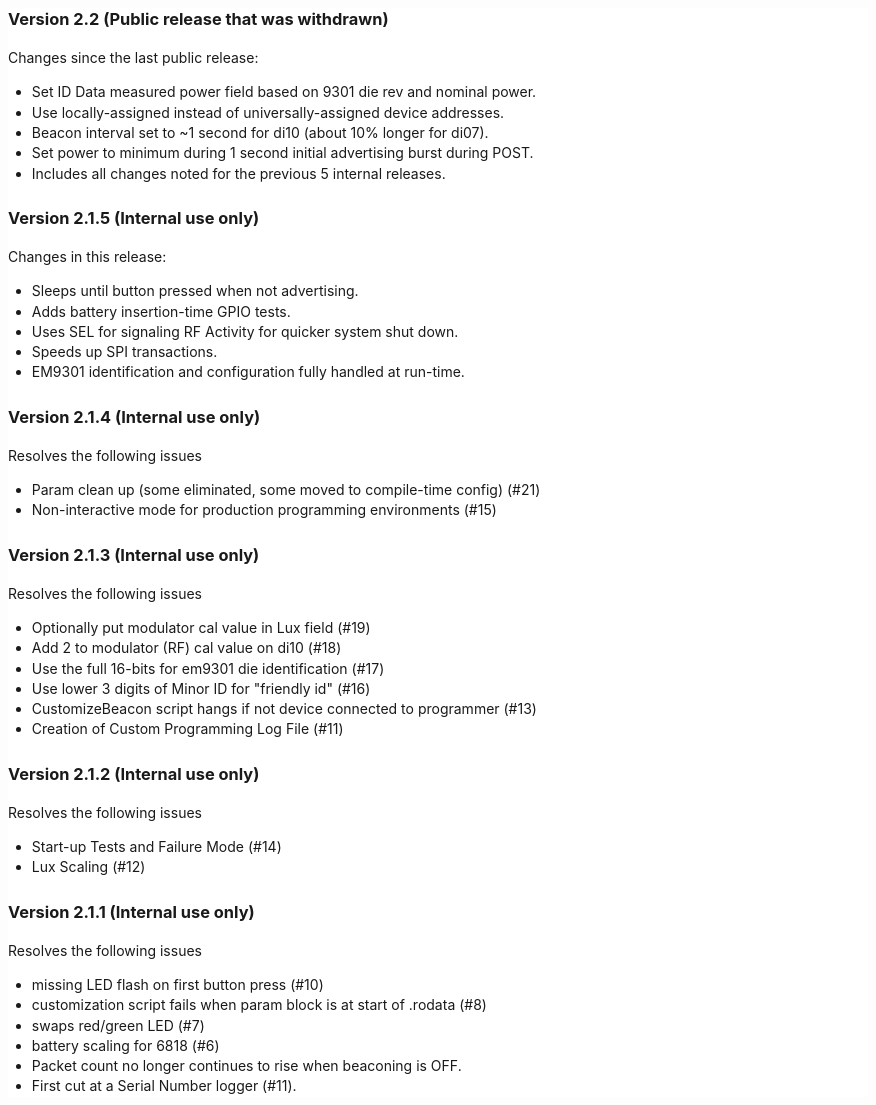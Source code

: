 
### Version 2.2 (Public release that was withdrawn)

Changes since the last public release:
* Set ID Data measured power field based on 9301 die rev and nominal power.
* Use locally-assigned instead of universally-assigned device addresses.
* Beacon interval set to ~1 second for di10 (about 10% longer for di07).
* Set power to minimum during 1 second initial advertising burst during POST.
* Includes all changes noted for the previous 5 internal releases.


### Version 2.1.5 (Internal use only)

Changes in this release:
* Sleeps until button pressed when not advertising.
* Adds battery insertion-time GPIO tests.
* Uses SEL for signaling RF Activity for quicker system shut down.
* Speeds up SPI transactions.
* EM9301 identification and configuration fully handled at run-time.


### Version 2.1.4 (Internal use only)

Resolves the following issues
* Param clean up (some eliminated, some moved to compile-time config) (#21)
* Non-interactive mode for production programming environments (#15)


### Version 2.1.3 (Internal use only)

Resolves the following issues
* Optionally put modulator cal value in Lux field (#19)
* Add 2 to modulator (RF) cal value on di10 (#18)
* Use the full 16-bits for em9301 die identification (#17)
* Use lower 3 digits of Minor ID for "friendly id" (#16)
* CustomizeBeacon script hangs if not device connected to programmer (#13)
* Creation of Custom Programming Log File (#11)


### Version 2.1.2 (Internal use only)

Resolves the following issues
* Start-up Tests and Failure Mode (#14)
* Lux Scaling (#12)


### Version 2.1.1 (Internal use only)

Resolves the following issues
* missing LED flash on first button press (#10)
* customization script fails when param block is at start of .rodata (#8)
* swaps red/green LED (#7)
* battery scaling for 6818 (#6)
* Packet count no longer continues to rise when beaconing is OFF.
* First cut at a Serial Number logger (#11).
